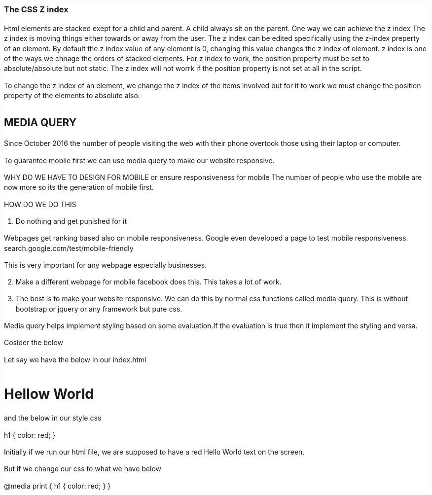 ### The CSS Z index
Html elements are stacked exept for a child and parent. A child always sit on the parent. One way we can achieve the z index
The z index is moving things either towards or away from the user. The z index can be edited specifically using the z-index preperty of an element. By default the z index value of any element is 0, changing this value changes the z index of element. z index is one of the ways we chnage the orders of stacked elements.
For z index to work, the position property must be set to absolute/absolute but not static. The z index will not worrk if the position property is not set at all in the script.

To change the z index of an element, we change the z index of the items involved but for it to work we must change the position property of the elements to absolute also.

## MEDIA QUERY
Since October 2016 the number of people visiting the web with their phone overtook those using their laptop or computer.

To guarantee mobile first we can use media query to make our website responsive.

WHY DO WE HAVE TO DESIGN FOR MOBILE or ensure responsiveness for mobile
The number of people who use the mobile are now more so its the generation of mobile first.

HOW DO WE DO THIS
1. Do nothing and get punished for it

Webpages get ranking based also on mobile responsiveness. Google even developed a page to test mobile responsiveness.
search.google.com/test/mobile-friendly

This is very important for any webpage especially businesses.

2. Make a different webpage for mobile
facebook does this. This takes a lot of work.

3. The best is to make your website responsive.
We can do this by normal css functions called media query. This is without bootstrap or jquery or any framework but pure css.

Media query helps implement styling based on some evaluation.If the evaluation is true then it implement the styling and versa.

Cosider the below

Let say we have the below in our index.html
<h1>Hellow World</h1>

and the below in our style.css

h1 {
    color: red;
}

Initially if we run our html file, we are supposed to have a red Hello World text on the screen.

But if we change our css to what we have below

@media print {
h1 {
    color: red;
}
}
